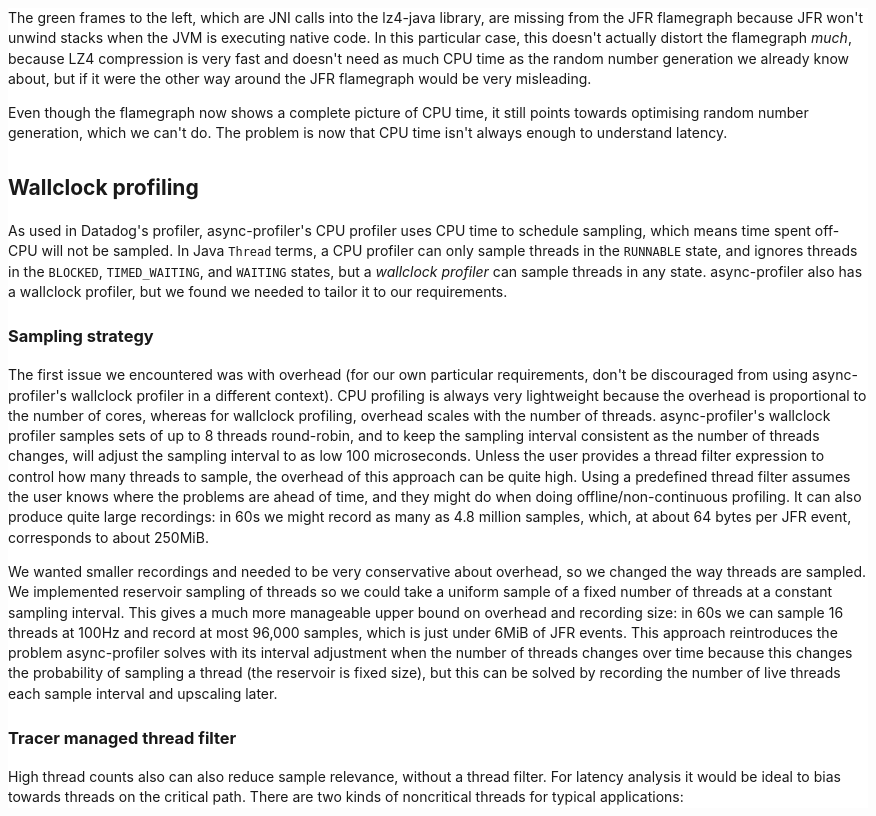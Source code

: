 The green frames to the left, which are JNI calls into the lz4-java library, are missing from the JFR flamegraph because JFR won't unwind stacks when the JVM is executing native code.
In this particular case, this doesn't actually distort the flamegraph _much_, because LZ4 compression is very fast and doesn't need as much CPU time as the random number generation we already know about, but if it were the other way around the JFR flamegraph would be very misleading. 

Even though the flamegraph now shows a complete picture of CPU time, it still points towards optimising random number generation, which we can't do.
The problem is now that CPU time isn't always enough to understand latency.

## Wallclock profiling

As used in Datadog's profiler, async-profiler's CPU profiler uses CPU time to schedule sampling, which means time spent off-CPU will not be sampled. 
In Java `Thread` terms, a CPU profiler can only sample threads in the `RUNNABLE` state, and ignores threads in the `BLOCKED`, `TIMED_WAITING`, and `WAITING` states, but a _wallclock profiler_ can sample threads in any state.
async-profiler also has a wallclock profiler, but we found we needed to tailor it to our requirements.

### Sampling strategy

The first issue we encountered was with overhead (for our own particular requirements, don't be discouraged from using async-profiler's wallclock profiler in a different context).
CPU profiling is always very lightweight because the overhead is proportional to the number of cores, whereas for wallclock profiling, overhead scales with the number of threads.
async-profiler's wallclock profiler samples sets of up to 8 threads round-robin, and to keep the sampling interval consistent as the number of threads changes, will adjust the sampling interval to as low 100 microseconds.
Unless the user provides a thread filter expression to control how many threads to sample, the overhead of this approach can be quite high.
Using a predefined thread filter assumes the user knows where the problems are ahead of time, and they might do when doing offline/non-continuous profiling.
It can also produce quite large recordings: in 60s we might record as many as 4.8 million samples, which, at about 64 bytes per JFR event, corresponds to about 250MiB.

We wanted smaller recordings and needed to be very conservative about overhead, so we changed the way threads are sampled. 
We implemented reservoir sampling of threads so we could take a uniform sample of a fixed number of threads at a constant sampling interval. 
This gives a much more manageable upper bound on overhead and recording size: in 60s we can sample 16 threads at 100Hz and record at most 96,000 samples, which is just under 6MiB of JFR events.
This approach reintroduces the problem async-profiler solves with its interval adjustment when the number of threads changes over time because this changes the probability of sampling a thread (the reservoir is fixed size), but this can be solved by recording the number of live threads each sample interval and upscaling later.  

### Tracer managed thread filter

High thread counts also can also reduce sample relevance, without a thread filter. 
For latency analysis it would be ideal to bias towards threads on the critical path. 
There are two kinds of noncritical threads for typical applications:
